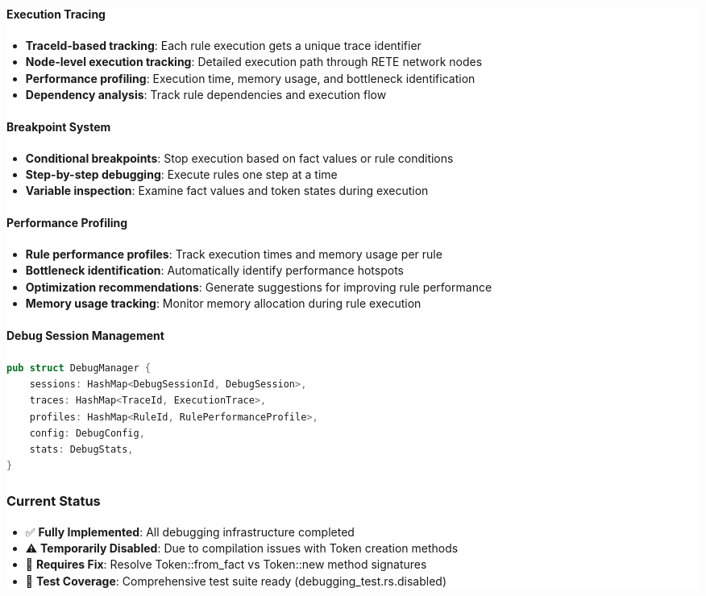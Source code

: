 #### Execution Tracing
- **TraceId-based tracking**: Each rule execution gets a unique trace identifier
- **Node-level execution tracking**: Detailed execution path through RETE network nodes
- **Performance profiling**: Execution time, memory usage, and bottleneck identification
- **Dependency analysis**: Track rule dependencies and execution flow

#### Breakpoint System
- **Conditional breakpoints**: Stop execution based on fact values or rule conditions
- **Step-by-step debugging**: Execute rules one step at a time
- **Variable inspection**: Examine fact values and token states during execution

#### Performance Profiling
- **Rule performance profiles**: Track execution times and memory usage per rule
- **Bottleneck identification**: Automatically identify performance hotspots
- **Optimization recommendations**: Generate suggestions for improving rule performance
- **Memory usage tracking**: Monitor memory allocation during rule execution

#### Debug Session Management
```rust
pub struct DebugManager {
    sessions: HashMap<DebugSessionId, DebugSession>,
    traces: HashMap<TraceId, ExecutionTrace>,
    profiles: HashMap<RuleId, RulePerformanceProfile>,
    config: DebugConfig,
    stats: DebugStats,
}
```

### Current Status
- ✅ **Fully Implemented**: All debugging infrastructure completed
- ⚠️ **Temporarily Disabled**: Due to compilation issues with Token creation methods
- 🔧 **Requires Fix**: Resolve Token::from_fact vs Token::new method signatures
- 📝 **Test Coverage**: Comprehensive test suite ready (debugging_test.rs.disabled)